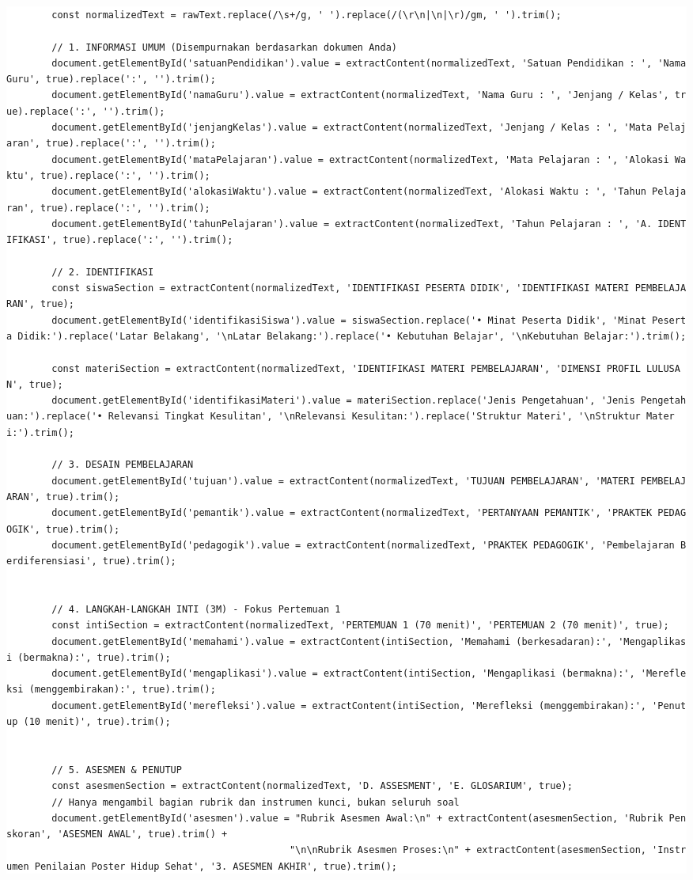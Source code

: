             const normalizedText = rawText.replace(/\s+/g, ' ').replace(/(\r\n|\n|\r)/gm, ' ').trim();

            // 1. INFORMASI UMUM (Disempurnakan berdasarkan dokumen Anda)
            document.getElementById('satuanPendidikan').value = extractContent(normalizedText, 'Satuan Pendidikan : ', 'Nama Guru', true).replace(':', '').trim();
            document.getElementById('namaGuru').value = extractContent(normalizedText, 'Nama Guru : ', 'Jenjang / Kelas', true).replace(':', '').trim();
            document.getElementById('jenjangKelas').value = extractContent(normalizedText, 'Jenjang / Kelas : ', 'Mata Pelajaran', true).replace(':', '').trim();
            document.getElementById('mataPelajaran').value = extractContent(normalizedText, 'Mata Pelajaran : ', 'Alokasi Waktu', true).replace(':', '').trim();
            document.getElementById('alokasiWaktu').value = extractContent(normalizedText, 'Alokasi Waktu : ', 'Tahun Pelajaran', true).replace(':', '').trim();
            document.getElementById('tahunPelajaran').value = extractContent(normalizedText, 'Tahun Pelajaran : ', 'A. IDENTIFIKASI', true).replace(':', '').trim();

            // 2. IDENTIFIKASI
            const siswaSection = extractContent(normalizedText, 'IDENTIFIKASI PESERTA DIDIK', 'IDENTIFIKASI MATERI PEMBELAJARAN', true);
            document.getElementById('identifikasiSiswa').value = siswaSection.replace('• Minat Peserta Didik', 'Minat Peserta Didik:').replace('Latar Belakang', '\nLatar Belakang:').replace('• Kebutuhan Belajar', '\nKebutuhan Belajar:').trim();

            const materiSection = extractContent(normalizedText, 'IDENTIFIKASI MATERI PEMBELAJARAN', 'DIMENSI PROFIL LULUSAN', true);
            document.getElementById('identifikasiMateri').value = materiSection.replace('Jenis Pengetahuan', 'Jenis Pengetahuan:').replace('• Relevansi Tingkat Kesulitan', '\nRelevansi Kesulitan:').replace('Struktur Materi', '\nStruktur Materi:').trim();

            // 3. DESAIN PEMBELAJARAN
            document.getElementById('tujuan').value = extractContent(normalizedText, 'TUJUAN PEMBELAJARAN', 'MATERI PEMBELAJARAN', true).trim();
            document.getElementById('pemantik').value = extractContent(normalizedText, 'PERTANYAAN PEMANTIK', 'PRAKTEK PEDAGOGIK', true).trim();
            document.getElementById('pedagogik').value = extractContent(normalizedText, 'PRAKTEK PEDAGOGIK', 'Pembelajaran Berdiferensiasi', true).trim();


            // 4. LANGKAH-LANGKAH INTI (3M) - Fokus Pertemuan 1
            const intiSection = extractContent(normalizedText, 'PERTEMUAN 1 (70 menit)', 'PERTEMUAN 2 (70 menit)', true);
            document.getElementById('memahami').value = extractContent(intiSection, 'Memahami (berkesadaran):', 'Mengaplikasi (bermakna):', true).trim();
            document.getElementById('mengaplikasi').value = extractContent(intiSection, 'Mengaplikasi (bermakna):', 'Merefleksi (menggembirakan):', true).trim();
            document.getElementById('merefleksi').value = extractContent(intiSection, 'Merefleksi (menggembirakan):', 'Penutup (10 menit)', true).trim(); 


            // 5. ASESMEN & PENUTUP
            const asesmenSection = extractContent(normalizedText, 'D. ASSESMENT', 'E. GLOSARIUM', true);
            // Hanya mengambil bagian rubrik dan instrumen kunci, bukan seluruh soal
            document.getElementById('asesmen').value = "Rubrik Asesmen Awal:\n" + extractContent(asesmenSection, 'Rubrik Penskoran', 'ASESMEN AWAL', true).trim() + 
                                                      "\n\nRubrik Asesmen Proses:\n" + extractContent(asesmenSection, 'Instrumen Penilaian Poster Hidup Sehat', '3. ASESMEN AKHIR', true).trim();
            
